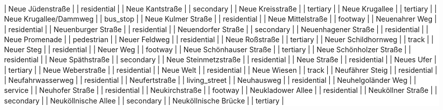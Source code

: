 | Neue Jüdenstraße                        |                                | residential   |
| Neue Kantstraße                         |                                | secondary     |
| Neue Kreisstraße                        |                                | tertiary      |
| Neue Krugallee                          |                                | tertiary      |
| Neue Krugallee/Dammweg                  |                                | bus_stop      |
| Neue Kulmer Straße                      |                                | residential   |
| Neue Mittelstraße                       |                                | footway       |
| Neuenahrer Weg                          |                                | residential   |
| Neuenburger Straße                      |                                | residential   |
| Neuendorfer Straße                      |                                | secondary     |
| Neuenhagener Straße                     |                                | residential   |
| Neue Promenade                          |                                | pedestrian    |
| Neuer Feldweg                           |                                | residential   |
| Neue Roßstraße                          |                                | tertiary      |
| Neuer Schildhornweg                     |                                | track         |
| Neuer Steg                              |                                | residential   |
| Neuer Weg                               |                                | footway       |
| Neue Schönhauser Straße                 |                                | tertiary      |
| Neue Schönholzer Straße                 |                                | residential   |
| Neue Späthstraße                        |                                | secondary     |
| Neue Steinmetzstraße                    |                                | residential   |
| Neue Straße                             |                                | residential   |
| Neues Ufer                              |                                | tertiary      |
| Neue Weberstraße                        |                                | residential   |
| Neue Welt                               |                                | residential   |
| Neue Wiesen                             |                                | track         |
| Neufährer Steig                         |                                | residential   |
| Neufahrwasserweg                        |                                | residential   |
| Neufertstraße                           |                                | living_street |
| Neuhausweg                              |                                | residential   |
| Neuhelgoländer Weg                      |                                | service       |
| Neuhofer Straße                         |                                | residential   |
| Neukirchstraße                          |                                | footway       |
| Neukladower Allee                       |                                | residential   |
| Neuköllner Straße                       |                                | secondary     |
| Neuköllnische Allee                     |                                | secondary     |
| Neuköllnische Brücke                    |                                | tertiary      |